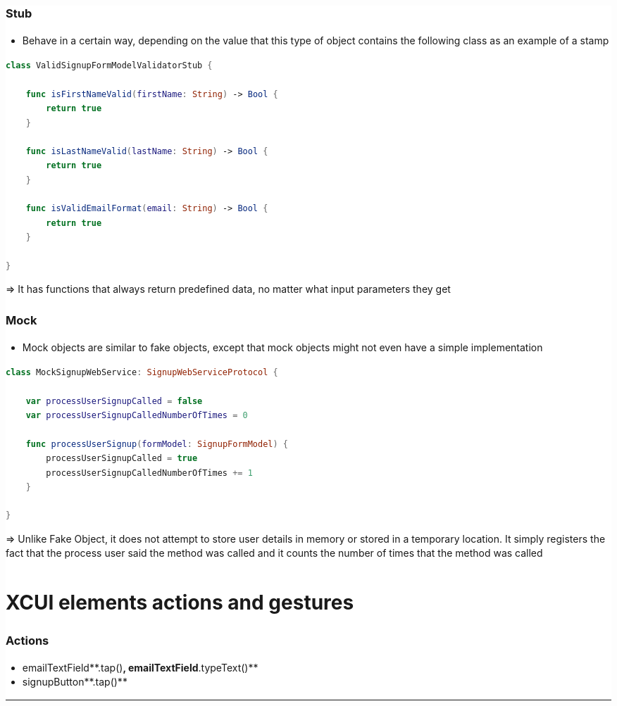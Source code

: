 ### Stub

- Behave in a certain way, depending on the value that this type of object contains the following class as an example of a stamp

```swift
class ValidSignupFormModelValidatorStub {

	func isFirstNameValid(firstName: String) -> Bool {
		return true
	}

	func isLastNameValid(lastName: String) -> Bool {
		return true
	}

	func isValidEmailFormat(email: String) -> Bool {
		return true
	}

}
```

⇒ It has functions that always return predefined data, no matter what input parameters they get

### Mock

- Mock objects are similar to fake objects, except that mock objects might not even have a simple implementation

```swift
class MockSignupWebService: SignupWebServiceProtocol {

	var processUserSignupCalled = false
	var processUserSignupCalledNumberOfTimes = 0

	func processUserSignup(formModel: SignupFormModel) {
		processUserSignupCalled = true
		processUserSignupCalledNumberOfTimes += 1
	}

}
```

⇒ Unlike Fake Object, it does not attempt to store user details in memory or stored in a temporary location. It simply registers the fact that the process user said the method was called and it counts the number of times that the method was called

# XCUI elements actions and gestures

### Actions

- emailTextField**.tap()**, emailTextField**.typeText()**
- signupButton**.tap()**

---
